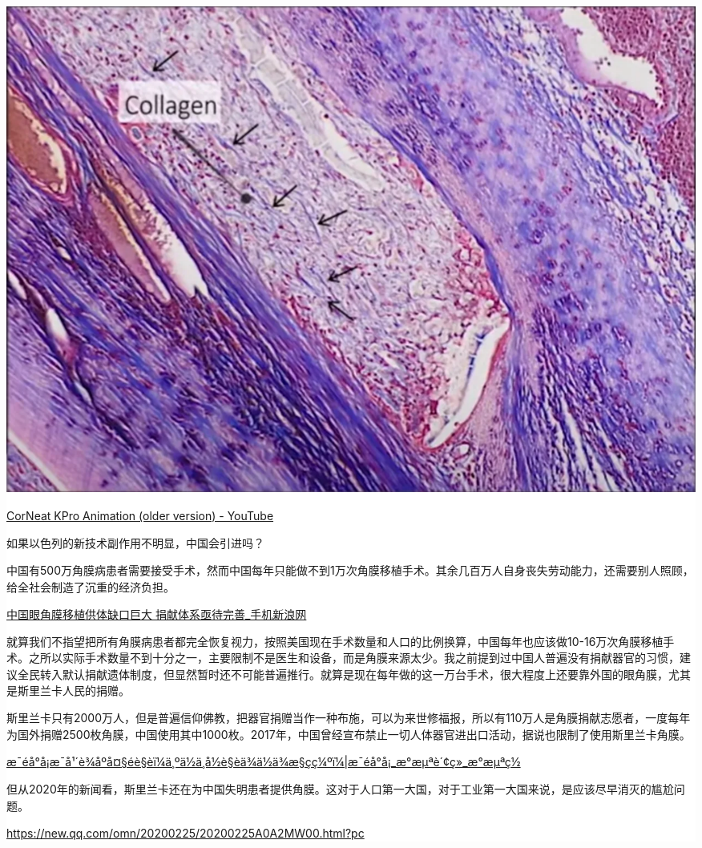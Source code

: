 
![](/images/btnews/0201_0300/0234/image48.webp)

[CorNeat KPro Animation (older version) - YouTube](https://www.youtube.com/watch?v=-sNW3F933v8)

如果以色列的新技术副作用不明显，中国会引进吗？

中国有500万角膜病患者需要接受手术，然而中国每年只能做不到1万次角膜移植手术。其余几百万人自身丧失劳动能力，还需要别人照顾，给全社会制造了沉重的经济负担。

[中国眼角膜移植供体缺口巨大 捐献体系亟待完善_手机新浪网](https://tech.sina.cn/2020-04-24/detail-iircuyvh9503009.d.html?cre=wappage&mod=r&loc=3&r=9&rfunc=27&tj=none)

就算我们不指望把所有角膜病患者都完全恢复视力，按照美国现在手术数量和人口的比例换算，中国每年也应该做10-16万次角膜移植手术。之所以实际手术数量不到十分之一，主要限制不是医生和设备，而是角膜来源太少。我之前提到过中国人普遍没有捐献器官的习惯，建议全民转入默认捐献遗体制度，但显然暂时还不可能普遍推行。就算是现在每年做的这一万台手术，很大程度上还要靠外国的眼角膜，尤其是斯里兰卡人民的捐赠。

斯里兰卡只有2000万人，但是普遍信仰佛教，把器官捐赠当作一种布施，可以为来世修福报，所以有110万人是角膜捐献志愿者，一度每年为国外捐赠2500枚角膜，中国使用其中1000枚。2017年，中国曾经宣布禁止一切人体器官进出口活动，据说也限制了使用斯里兰卡角膜。

[æ¯éå°å¡æ¯å¹´è¾åºå¤§éè§èï¼ä¸ºä½ä¸­å½è§èä¾ä½ä¾æ§ç­ç¼ºï¼\|æ¯éå°å¡\_æ°æµªè´¢ç»\_æ°æµªç½](https://finance.sina.com.cn/roll/2019-04-23/doc-ihvhiqax4574861.shtml)

但从2020年的新闻看，斯里兰卡还在为中国失明患者提供角膜。这对于人口第一大国，对于工业第一大国来说，是应该尽早消灭的尴尬问题。

<https://new.qq.com/omn/20200225/20200225A0A2MW00.html?pc>
